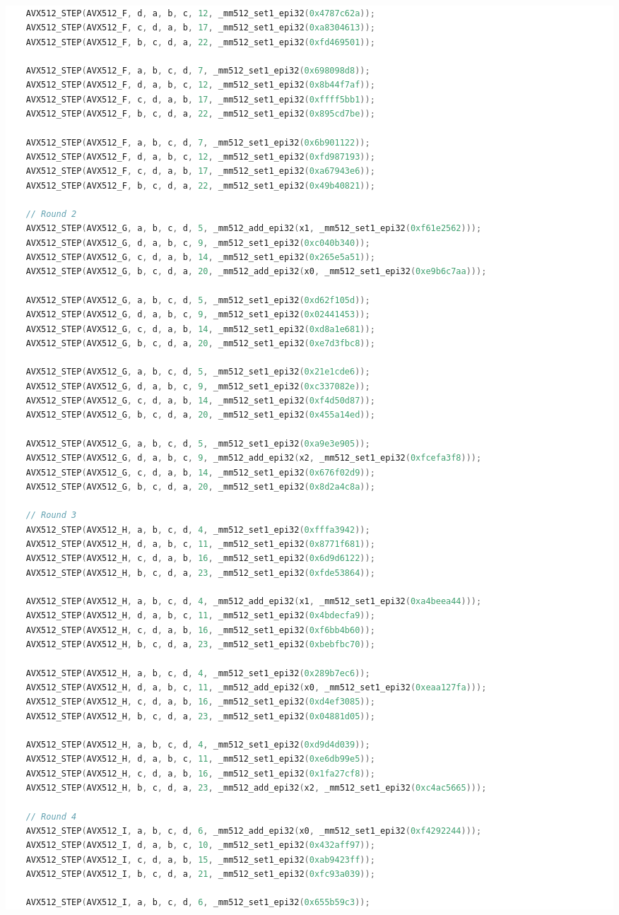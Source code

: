 ```c
    AVX512_STEP(AVX512_F, d, a, b, c, 12, _mm512_set1_epi32(0x4787c62a));
    AVX512_STEP(AVX512_F, c, d, a, b, 17, _mm512_set1_epi32(0xa8304613));
    AVX512_STEP(AVX512_F, b, c, d, a, 22, _mm512_set1_epi32(0xfd469501));

    AVX512_STEP(AVX512_F, a, b, c, d, 7, _mm512_set1_epi32(0x698098d8));
    AVX512_STEP(AVX512_F, d, a, b, c, 12, _mm512_set1_epi32(0x8b44f7af));
    AVX512_STEP(AVX512_F, c, d, a, b, 17, _mm512_set1_epi32(0xffff5bb1));
    AVX512_STEP(AVX512_F, b, c, d, a, 22, _mm512_set1_epi32(0x895cd7be));

    AVX512_STEP(AVX512_F, a, b, c, d, 7, _mm512_set1_epi32(0x6b901122));
    AVX512_STEP(AVX512_F, d, a, b, c, 12, _mm512_set1_epi32(0xfd987193));
    AVX512_STEP(AVX512_F, c, d, a, b, 17, _mm512_set1_epi32(0xa67943e6));
    AVX512_STEP(AVX512_F, b, c, d, a, 22, _mm512_set1_epi32(0x49b40821));

    // Round 2
    AVX512_STEP(AVX512_G, a, b, c, d, 5, _mm512_add_epi32(x1, _mm512_set1_epi32(0xf61e2562)));
    AVX512_STEP(AVX512_G, d, a, b, c, 9, _mm512_set1_epi32(0xc040b340));
    AVX512_STEP(AVX512_G, c, d, a, b, 14, _mm512_set1_epi32(0x265e5a51));
    AVX512_STEP(AVX512_G, b, c, d, a, 20, _mm512_add_epi32(x0, _mm512_set1_epi32(0xe9b6c7aa)));

    AVX512_STEP(AVX512_G, a, b, c, d, 5, _mm512_set1_epi32(0xd62f105d));
    AVX512_STEP(AVX512_G, d, a, b, c, 9, _mm512_set1_epi32(0x02441453));
    AVX512_STEP(AVX512_G, c, d, a, b, 14, _mm512_set1_epi32(0xd8a1e681));
    AVX512_STEP(AVX512_G, b, c, d, a, 20, _mm512_set1_epi32(0xe7d3fbc8));

    AVX512_STEP(AVX512_G, a, b, c, d, 5, _mm512_set1_epi32(0x21e1cde6));
    AVX512_STEP(AVX512_G, d, a, b, c, 9, _mm512_set1_epi32(0xc337082e));
    AVX512_STEP(AVX512_G, c, d, a, b, 14, _mm512_set1_epi32(0xf4d50d87));
    AVX512_STEP(AVX512_G, b, c, d, a, 20, _mm512_set1_epi32(0x455a14ed));

    AVX512_STEP(AVX512_G, a, b, c, d, 5, _mm512_set1_epi32(0xa9e3e905));
    AVX512_STEP(AVX512_G, d, a, b, c, 9, _mm512_add_epi32(x2, _mm512_set1_epi32(0xfcefa3f8)));
    AVX512_STEP(AVX512_G, c, d, a, b, 14, _mm512_set1_epi32(0x676f02d9));
    AVX512_STEP(AVX512_G, b, c, d, a, 20, _mm512_set1_epi32(0x8d2a4c8a));

    // Round 3
    AVX512_STEP(AVX512_H, a, b, c, d, 4, _mm512_set1_epi32(0xfffa3942));
    AVX512_STEP(AVX512_H, d, a, b, c, 11, _mm512_set1_epi32(0x8771f681));
    AVX512_STEP(AVX512_H, c, d, a, b, 16, _mm512_set1_epi32(0x6d9d6122));
    AVX512_STEP(AVX512_H, b, c, d, a, 23, _mm512_set1_epi32(0xfde53864));

    AVX512_STEP(AVX512_H, a, b, c, d, 4, _mm512_add_epi32(x1, _mm512_set1_epi32(0xa4beea44)));
    AVX512_STEP(AVX512_H, d, a, b, c, 11, _mm512_set1_epi32(0x4bdecfa9));
    AVX512_STEP(AVX512_H, c, d, a, b, 16, _mm512_set1_epi32(0xf6bb4b60));
    AVX512_STEP(AVX512_H, b, c, d, a, 23, _mm512_set1_epi32(0xbebfbc70));

    AVX512_STEP(AVX512_H, a, b, c, d, 4, _mm512_set1_epi32(0x289b7ec6));
    AVX512_STEP(AVX512_H, d, a, b, c, 11, _mm512_add_epi32(x0, _mm512_set1_epi32(0xeaa127fa)));
    AVX512_STEP(AVX512_H, c, d, a, b, 16, _mm512_set1_epi32(0xd4ef3085));
    AVX512_STEP(AVX512_H, b, c, d, a, 23, _mm512_set1_epi32(0x04881d05));

    AVX512_STEP(AVX512_H, a, b, c, d, 4, _mm512_set1_epi32(0xd9d4d039));
    AVX512_STEP(AVX512_H, d, a, b, c, 11, _mm512_set1_epi32(0xe6db99e5));
    AVX512_STEP(AVX512_H, c, d, a, b, 16, _mm512_set1_epi32(0x1fa27cf8));
    AVX512_STEP(AVX512_H, b, c, d, a, 23, _mm512_add_epi32(x2, _mm512_set1_epi32(0xc4ac5665)));

    // Round 4
    AVX512_STEP(AVX512_I, a, b, c, d, 6, _mm512_add_epi32(x0, _mm512_set1_epi32(0xf4292244)));
    AVX512_STEP(AVX512_I, d, a, b, c, 10, _mm512_set1_epi32(0x432aff97));
    AVX512_STEP(AVX512_I, c, d, a, b, 15, _mm512_set1_epi32(0xab9423ff));
    AVX512_STEP(AVX512_I, b, c, d, a, 21, _mm512_set1_epi32(0xfc93a039));

    AVX512_STEP(AVX512_I, a, b, c, d, 6, _mm512_set1_epi32(0x655b59c3));
```